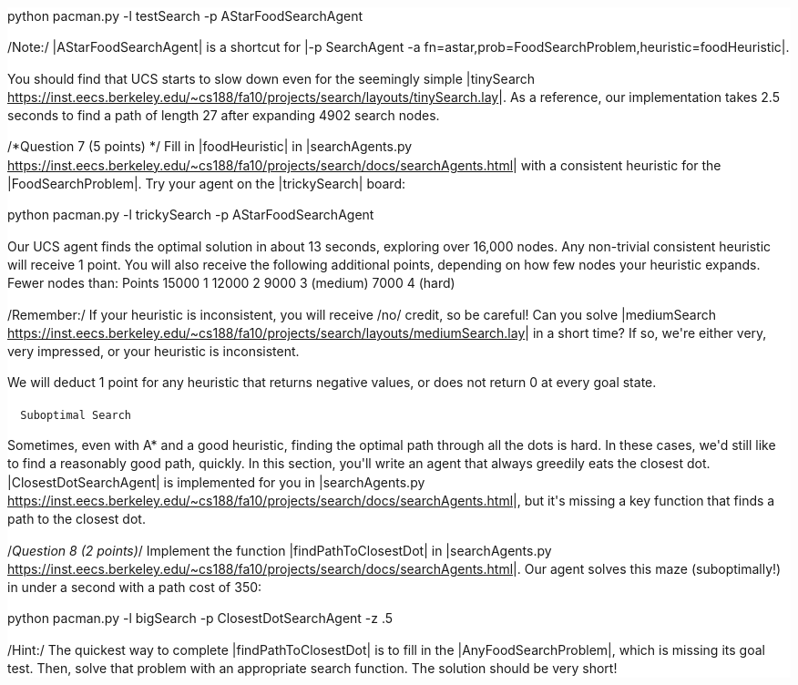 python pacman.py -l testSearch -p AStarFoodSearchAgent

/Note:/ |AStarFoodSearchAgent| is a shortcut for |-p SearchAgent -a
fn=astar,prob=FoodSearchProblem,heuristic=foodHeuristic|.

You should find that UCS starts to slow down even for the seemingly
simple |tinySearch
<https://inst.eecs.berkeley.edu/~cs188/fa10/projects/search/layouts/tinySearch.lay>|.
As a reference, our implementation takes 2.5 seconds to find a path of
length 27 after expanding 4902 search nodes.

/*Question 7 (5 points) */ Fill in |foodHeuristic| in |searchAgents.py
<https://inst.eecs.berkeley.edu/~cs188/fa10/projects/search/docs/searchAgents.html>|
with a consistent heuristic for the |FoodSearchProblem|. Try your agent
on the |trickySearch| board:

python pacman.py -l trickySearch -p AStarFoodSearchAgent

Our UCS agent finds the optimal solution in about 13 seconds, exploring
over 16,000 nodes. Any non-trivial consistent heuristic will receive 1
point. You will also receive the following additional points, depending
on how few nodes your heuristic expands.
Fewer nodes than:	Points
15000	1
12000	2
9000	3 (medium)
7000	4 (hard)

/Remember:/ If your heuristic is inconsistent, you will receive /no/
credit, so be careful! Can you solve |mediumSearch
<https://inst.eecs.berkeley.edu/~cs188/fa10/projects/search/layouts/mediumSearch.lay>|
in a short time? If so, we're either very, very impressed, or your
heuristic is inconsistent.

We will deduct 1 point for any heuristic that returns negative values,
or does not return 0 at every goal state.


      Suboptimal Search

Sometimes, even with A* and a good heuristic, finding the optimal path
through all the dots is hard. In these cases, we'd still like to find a
reasonably good path, quickly. In this section, you'll write an agent
that always greedily eats the closest dot. |ClosestDotSearchAgent| is
implemented for you in |searchAgents.py
<https://inst.eecs.berkeley.edu/~cs188/fa10/projects/search/docs/searchAgents.html>|,
but it's missing a key function that finds a path to the closest dot.

/*Question 8 (2 points)*/ Implement the function |findPathToClosestDot|
in |searchAgents.py
<https://inst.eecs.berkeley.edu/~cs188/fa10/projects/search/docs/searchAgents.html>|.
Our agent solves this maze (suboptimally!) in under a second with a path
cost of 350:

python pacman.py -l bigSearch -p ClosestDotSearchAgent -z .5 

/Hint:/ The quickest way to complete |findPathToClosestDot| is to fill
in the |AnyFoodSearchProblem|, which is missing its goal test. Then,
solve that problem with an appropriate search function. The solution
should be very short!
